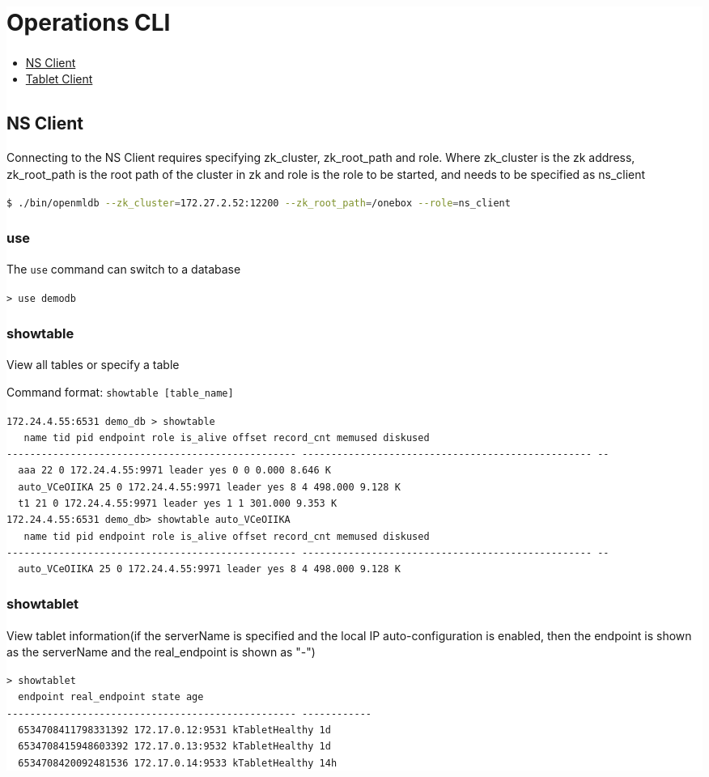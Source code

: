 # Operations CLI

* [NS Client](#ns-client)
* [Tablet Client](#tablet-client)

## NS Client

Connecting to the NS Client requires specifying zk\_cluster, zk\_root\_path and role. Where zk\_cluster is the zk address, zk\_root\_path is the root path of the cluster in zk and role is the role to be started, and needs to be specified as ns_client

```bash
$ ./bin/openmldb --zk_cluster=172.27.2.52:12200 --zk_root_path=/onebox --role=ns_client
```

### use

The `use` command can switch to a database

```
> use demodb
```

### showtable

View all tables or specify a table

Command format: `showtable [table_name]`

```
172.24.4.55:6531 demo_db > showtable
   name tid pid endpoint role is_alive offset record_cnt memused diskused
-------------------------------------------------- -------------------------------------------------- --
  aaa 22 0 172.24.4.55:9971 leader yes 0 0 0.000 8.646 K
  auto_VCeOIIKA 25 0 172.24.4.55:9971 leader yes 8 4 498.000 9.128 K
  t1 21 0 172.24.4.55:9971 leader yes 1 1 301.000 9.353 K
172.24.4.55:6531 demo_db> showtable auto_VCeOIIKA
   name tid pid endpoint role is_alive offset record_cnt memused diskused
-------------------------------------------------- -------------------------------------------------- --
  auto_VCeOIIKA 25 0 172.24.4.55:9971 leader yes 8 4 498.000 9.128 K
```

### showtablet

View tablet information(if the serverName is specified and the local IP auto-configuration is enabled, then the endpoint is shown as the serverName and the real_endpoint is shown as "-")

```
> showtablet
  endpoint real_endpoint state age
-------------------------------------------------- ------------
  6534708411798331392 172.17.0.12:9531 kTabletHealthy 1d
  6534708415948603392 172.17.0.13:9532 kTabletHealthy 1d
  6534708420092481536 172.17.0.14:9533 kTabletHealthy 14h
```
